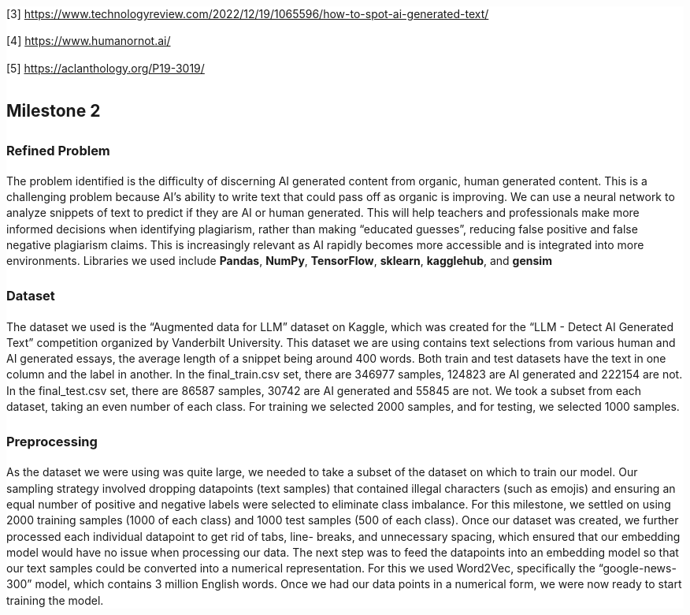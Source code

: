 [3] https://www.technologyreview.com/2022/12/19/1065596/how-to-spot-ai-generated-text/

[4] https://www.humanornot.ai/

[5] https://aclanthology.org/P19-3019/

## Milestone 2

### Refined Problem
The problem identified is the difficulty of discerning AI generated content from organic, human
generated content. This is a challenging problem because AI’s ability to write text that could pass off as organic
is improving. We can use a neural network to analyze snippets of text to predict if they are AI or human
generated. This will help teachers and professionals make more informed decisions when identifying
plagiarism, rather than making “educated guesses”, reducing false positive and false negative plagiarism claims.
This is increasingly relevant as AI rapidly becomes more accessible and is integrated into more environments.
Libraries we used include **Pandas**, **NumPy**, **TensorFlow**, **sklearn**, **kagglehub**, and **gensim**

### Dataset
The dataset we used is the “Augmented data for LLM” dataset on Kaggle, which was created for the
“LLM - Detect AI Generated Text” competition organized by Vanderbilt University. This dataset we are using
contains text selections from various human and AI generated essays, the average length of a snippet being
around 400 words. Both train and test datasets have the text in one column and the label in another. In the
final_train.csv set, there are 346977 samples, 124823 are AI generated and 222154 are not. In the final_test.csv
set, there are 86587 samples, 30742 are AI generated and 55845 are not. We took a subset from each dataset,
taking an even number of each class. For training we selected 2000 samples, and for testing, we selected 1000
samples.

### Preprocessing
As the dataset we were using was quite large, we needed to take a subset of the dataset on which to train
our model. Our sampling strategy involved dropping datapoints (text samples) that contained illegal characters
(such as emojis) and ensuring an equal number of positive and negative labels were selected to eliminate class
imbalance. For this milestone, we settled on using 2000 training samples (1000 of each class) and 1000 test
samples (500 of each class).
Once our dataset was created, we further processed each individual datapoint to get rid of tabs, line-
breaks, and unnecessary spacing, which ensured that our embedding model would have no issue when
processing our data.
The next step was to feed the datapoints into an embedding model so that our text samples could be
converted into a numerical representation. For this we used Word2Vec, specifically the “google-news-300”
model, which contains 3 million English words. Once we had our data points in a numerical form, we were now
ready to start training the model.
